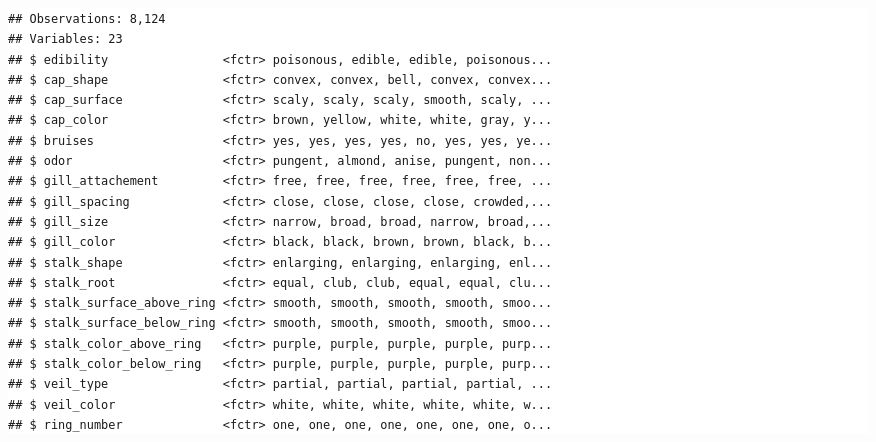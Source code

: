     ## Observations: 8,124
    ## Variables: 23
    ## $ edibility                <fctr> poisonous, edible, edible, poisonous...
    ## $ cap_shape                <fctr> convex, convex, bell, convex, convex...
    ## $ cap_surface              <fctr> scaly, scaly, scaly, smooth, scaly, ...
    ## $ cap_color                <fctr> brown, yellow, white, white, gray, y...
    ## $ bruises                  <fctr> yes, yes, yes, yes, no, yes, yes, ye...
    ## $ odor                     <fctr> pungent, almond, anise, pungent, non...
    ## $ gill_attachement         <fctr> free, free, free, free, free, free, ...
    ## $ gill_spacing             <fctr> close, close, close, close, crowded,...
    ## $ gill_size                <fctr> narrow, broad, broad, narrow, broad,...
    ## $ gill_color               <fctr> black, black, brown, brown, black, b...
    ## $ stalk_shape              <fctr> enlarging, enlarging, enlarging, enl...
    ## $ stalk_root               <fctr> equal, club, club, equal, equal, clu...
    ## $ stalk_surface_above_ring <fctr> smooth, smooth, smooth, smooth, smoo...
    ## $ stalk_surface_below_ring <fctr> smooth, smooth, smooth, smooth, smoo...
    ## $ stalk_color_above_ring   <fctr> purple, purple, purple, purple, purp...
    ## $ stalk_color_below_ring   <fctr> purple, purple, purple, purple, purp...
    ## $ veil_type                <fctr> partial, partial, partial, partial, ...
    ## $ veil_color               <fctr> white, white, white, white, white, w...
    ## $ ring_number              <fctr> one, one, one, one, one, one, one, o...